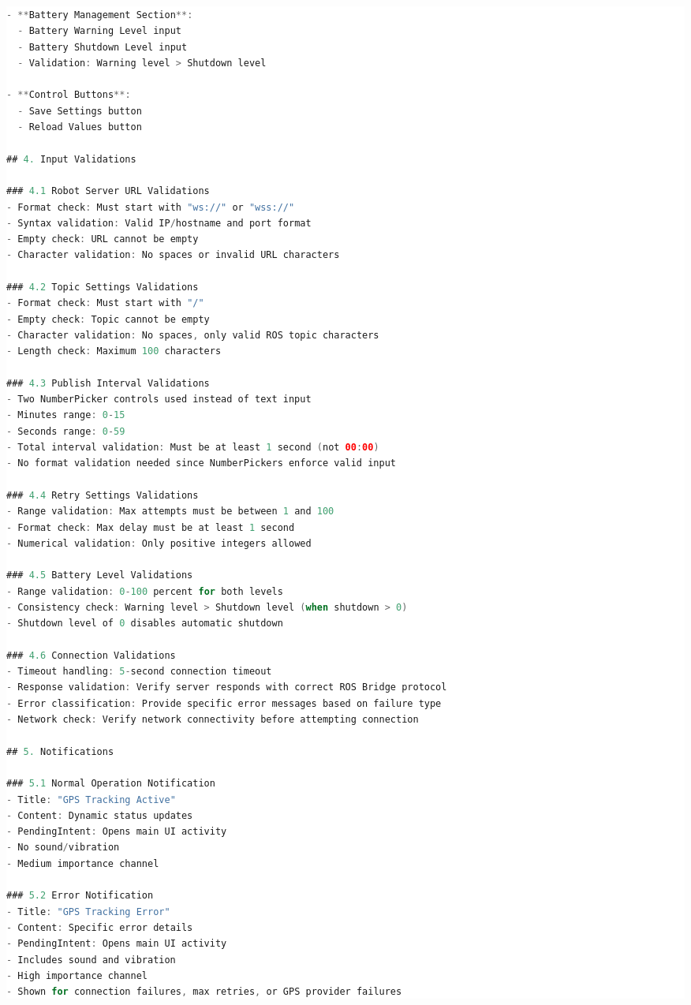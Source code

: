 ```kotlin
- **Battery Management Section**:
  - Battery Warning Level input
  - Battery Shutdown Level input
  - Validation: Warning level > Shutdown level
  
- **Control Buttons**:
  - Save Settings button
  - Reload Values button

## 4. Input Validations

### 4.1 Robot Server URL Validations
- Format check: Must start with "ws://" or "wss://"
- Syntax validation: Valid IP/hostname and port format
- Empty check: URL cannot be empty
- Character validation: No spaces or invalid URL characters

### 4.2 Topic Settings Validations
- Format check: Must start with "/"
- Empty check: Topic cannot be empty
- Character validation: No spaces, only valid ROS topic characters
- Length check: Maximum 100 characters

### 4.3 Publish Interval Validations
- Two NumberPicker controls used instead of text input
- Minutes range: 0-15
- Seconds range: 0-59
- Total interval validation: Must be at least 1 second (not 00:00)
- No format validation needed since NumberPickers enforce valid input

### 4.4 Retry Settings Validations
- Range validation: Max attempts must be between 1 and 100
- Format check: Max delay must be at least 1 second
- Numerical validation: Only positive integers allowed

### 4.5 Battery Level Validations
- Range validation: 0-100 percent for both levels
- Consistency check: Warning level > Shutdown level (when shutdown > 0)
- Shutdown level of 0 disables automatic shutdown

### 4.6 Connection Validations
- Timeout handling: 5-second connection timeout
- Response validation: Verify server responds with correct ROS Bridge protocol
- Error classification: Provide specific error messages based on failure type
- Network check: Verify network connectivity before attempting connection

## 5. Notifications

### 5.1 Normal Operation Notification
- Title: "GPS Tracking Active"
- Content: Dynamic status updates
- PendingIntent: Opens main UI activity
- No sound/vibration
- Medium importance channel

### 5.2 Error Notification
- Title: "GPS Tracking Error"
- Content: Specific error details
- PendingIntent: Opens main UI activity
- Includes sound and vibration
- High importance channel
- Shown for connection failures, max retries, or GPS provider failures

```